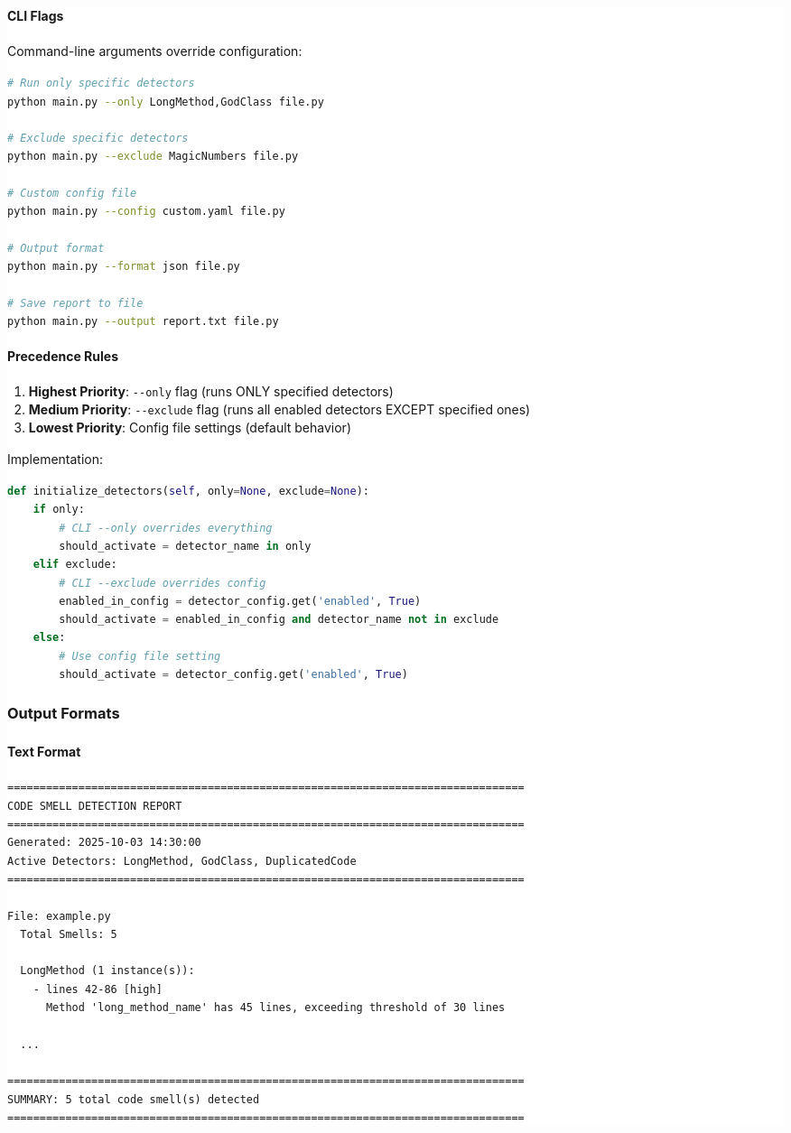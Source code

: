 #### CLI Flags

Command-line arguments override configuration:

```bash
# Run only specific detectors
python main.py --only LongMethod,GodClass file.py

# Exclude specific detectors
python main.py --exclude MagicNumbers file.py

# Custom config file
python main.py --config custom.yaml file.py

# Output format
python main.py --format json file.py

# Save report to file
python main.py --output report.txt file.py
```

#### Precedence Rules

1. **Highest Priority**: `--only` flag (runs ONLY specified detectors)
2. **Medium Priority**: `--exclude` flag (runs all enabled detectors EXCEPT specified ones)
3. **Lowest Priority**: Config file settings (default behavior)

Implementation:
```python
def initialize_detectors(self, only=None, exclude=None):
    if only:
        # CLI --only overrides everything
        should_activate = detector_name in only
    elif exclude:
        # CLI --exclude overrides config
        enabled_in_config = detector_config.get('enabled', True)
        should_activate = enabled_in_config and detector_name not in exclude
    else:
        # Use config file setting
        should_activate = detector_config.get('enabled', True)
```

### Output Formats

#### Text Format

```
================================================================================
CODE SMELL DETECTION REPORT
================================================================================
Generated: 2025-10-03 14:30:00
Active Detectors: LongMethod, GodClass, DuplicatedCode
================================================================================

File: example.py
  Total Smells: 5

  LongMethod (1 instance(s)):
    - lines 42-86 [high]
      Method 'long_method_name' has 45 lines, exceeding threshold of 30 lines

  ...

================================================================================
SUMMARY: 5 total code smell(s) detected
================================================================================
```